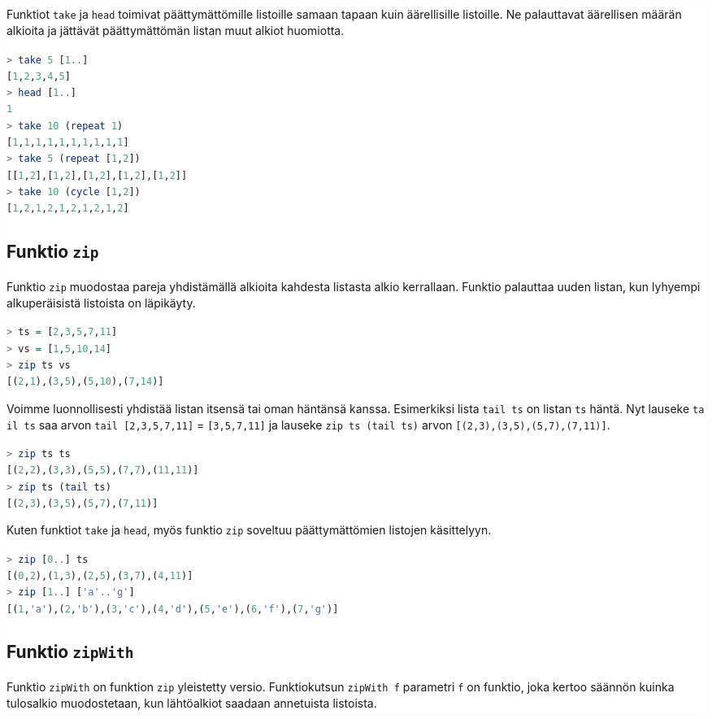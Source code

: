 Funktiot `take` ja `head` toimivat päättymättömille listoille samaan tapaan kuin äärellisille listoille. Ne palauttavat äärellisen määrän alkioita ja jättävät päättymättömän listan muut alkiot huomiotta.

```haskell
> take 5 [1..]
[1,2,3,4,5]
> head [1..]
1
> take 10 (repeat 1)
[1,1,1,1,1,1,1,1,1,1]
> take 5 (repeat [1,2])
[[1,2],[1,2],[1,2],[1,2],[1,2]]
> take 10 (cycle [1,2])
[1,2,1,2,1,2,1,2,1,2]
```

## Funktio `zip`

Funktio `zip` muodostaa pareja yhdistämällä alkioita kahdesta listasta alkio kerrallaan. Funktio palauttaa uuden listan, kun lyhyempi alkuperäisistä listoista on läpikäyty.

```haskell
> ts = [2,3,5,7,11]
> vs = [1,5,10,14]
> zip ts vs
[(2,1),(3,5),(5,10),(7,14)]
```

Voimme luonnollisesti yhdistää listan itsensä tai oman häntänsä kanssa. Esimerkiksi lista `tail ts` on listan `ts` häntä. Nyt lauseke `tail ts` saa arvon `tail [2,3,5,7,11]` = `[3,5,7,11]` ja lauseke `zip ts (tail ts)` arvon `[(2,3),(3,5),(5,7),(7,11)]`.

```haskell
> zip ts ts
[(2,2),(3,3),(5,5),(7,7),(11,11)]
> zip ts (tail ts)
[(2,3),(3,5),(5,7),(7,11)]
```

Kuten funktiot `take` ja `head`, myös funktio `zip` soveltuu päättymättömien listojen käsittelyyn.

```haskell
> zip [0..] ts
[(0,2),(1,3),(2,5),(3,7),(4,11)]
> zip [1..] ['a'..'g']
[(1,'a'),(2,'b'),(3,'c'),(4,'d'),(5,'e'),(6,'f'),(7,'g')]
```

## Funktio `zipWith`

Funktio `zipWith` on funktion `zip` yleistetty versio. Funktiokutsun `zipWith f` parametri `f` on funktio, joka kertoo säännön kuinka tulosalkio muodostetaan, kun lähtöalkiot saadaan annetuista listoista. 
